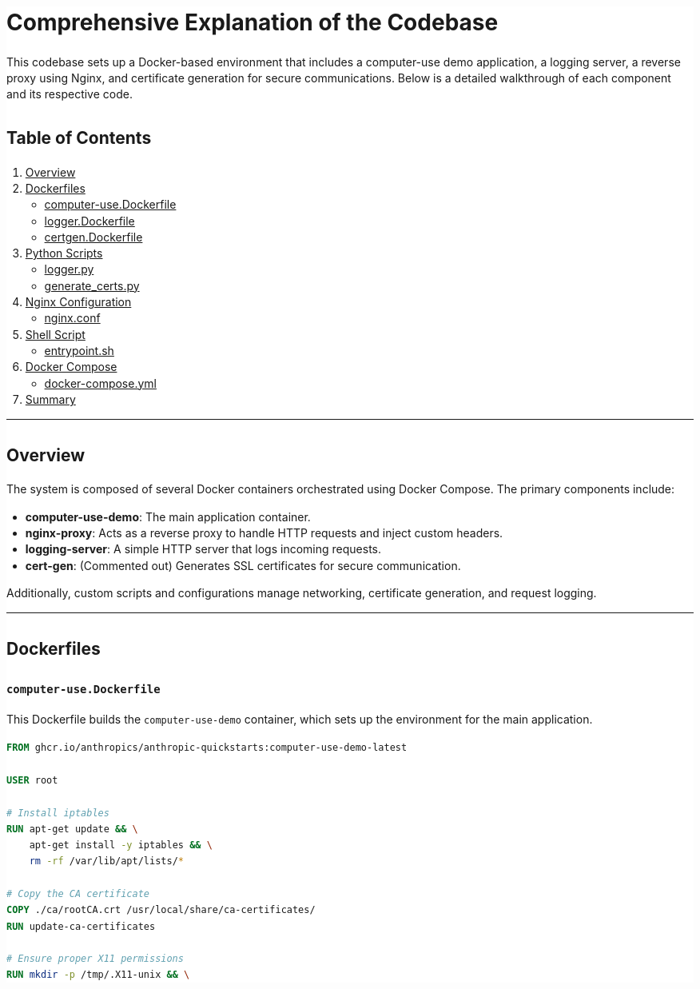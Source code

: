 # Comprehensive Explanation of the Codebase

This codebase sets up a Docker-based environment that includes a computer-use demo application, a logging server, a reverse proxy using Nginx, and certificate generation for secure communications. Below is a detailed walkthrough of each component and its respective code.

## Table of Contents

1. [Overview](#overview)
2. [Dockerfiles](#dockerfiles)
   - [computer-use.Dockerfile](#computer-usedockerfile)
   - [logger.Dockerfile](#loggerdockerfile)
   - [certgen.Dockerfile](#certgendockerfile)
3. [Python Scripts](#python-scripts)
   - [logger.py](#loggerpy)
   - [generate_certs.py](#generate_certspy)
4. [Nginx Configuration](#nginx-configuration)
   - [nginx.conf](#nginxconf)
5. [Shell Script](#shell-script)
   - [entrypoint.sh](#entrypointsh)
6. [Docker Compose](#docker-compose)
   - [docker-compose.yml](#docker-composeyml)
7. [Summary](#summary)

---

## Overview

The system is composed of several Docker containers orchestrated using Docker Compose. The primary components include:

- **computer-use-demo**: The main application container.
- **nginx-proxy**: Acts as a reverse proxy to handle HTTP requests and inject custom headers.
- **logging-server**: A simple HTTP server that logs incoming requests.
- **cert-gen**: (Commented out) Generates SSL certificates for secure communication.

Additionally, custom scripts and configurations manage networking, certificate generation, and request logging.

---

## Dockerfiles

### `computer-use.Dockerfile`

This Dockerfile builds the `computer-use-demo` container, which sets up the environment for the main application.

```dockerfile
FROM ghcr.io/anthropics/anthropic-quickstarts:computer-use-demo-latest

USER root

# Install iptables
RUN apt-get update && \
    apt-get install -y iptables && \
    rm -rf /var/lib/apt/lists/* 

# Copy the CA certificate
COPY ./ca/rootCA.crt /usr/local/share/ca-certificates/
RUN update-ca-certificates

# Ensure proper X11 permissions
RUN mkdir -p /tmp/.X11-unix && \
```